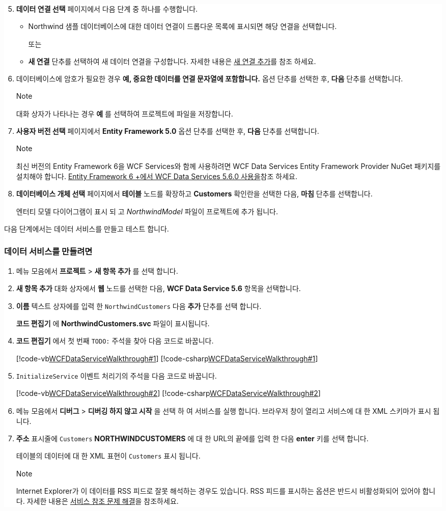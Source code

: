 5. **데이터 연결 선택** 페이지에서 다음 단계 중 하나를 수행합니다.

    - Northwind 샘플 데이터베이스에 대한 데이터 연결이 드롭다운 목록에 표시되면 해당 연결을 선택합니다.

         또는

    - **새 연결** 단추를 선택하여 새 데이터 연결을 구성합니다. 자세한 내용은 [새 연결 추가](../data-tools/add-new-connections.md)를 참조 하세요.

6. 데이터베이스에 암호가 필요한 경우 **예, 중요한 데이터를 연결 문자열에 포함합니다.** 옵션 단추를 선택한 후, **다음** 단추를 선택합니다.

    > [!NOTE]
    > 대화 상자가 나타나는 경우 **예** 를 선택하여 프로젝트에 파일을 저장합니다.

7. **사용자 버전 선택** 페이지에서 **Entity Framework 5.0** 옵션 단추를 선택한 후, **다음** 단추를 선택합니다.

    > [!NOTE]
    > 최신 버전의 Entity Framework 6을 WCF Services와 함께 사용하려면 WCF Data Services Entity Framework Provider NuGet 패키지를 설치해야 합니다. [Entity Framework 6 +에서 WCF Data Services 5.6.0 사용을](https://devblogs.microsoft.com/odata/using-wcf-data-services-5-6-0-with-entity-framework-6/)참조 하세요.

8. **데이터베이스 개체 선택** 페이지에서 **테이블** 노드를 확장하고 **Customers** 확인란을 선택한 다음, **마침** 단추를 선택합니다.

     엔터티 모델 다이어그램이 표시 되 고 *NorthwindModel* 파일이 프로젝트에 추가 됩니다.

다음 단계에서는 데이터 서비스를 만들고 테스트 합니다.

### <a name="to-create-the-data-service"></a>데이터 서비스를 만들려면

1. 메뉴 모음에서 **프로젝트**  >  **새 항목 추가** 를 선택 합니다.

2. **새 항목 추가** 대화 상자에서 **웹** 노드를 선택한 다음, **WCF Data Service 5.6** 항목을 선택합니다.

3. **이름** 텍스트 상자에를 입력 한 `NorthwindCustomers` 다음 **추가** 단추를 선택 합니다.

     **코드 편집기** 에 **NorthwindCustomers.svc** 파일이 표시됩니다.

4. **코드 편집기** 에서 첫 번째 `TODO:` 주석을 찾아 다음 코드로 바꿉니다.

     [!code-vb[WCFDataServiceWalkthrough#1](../data-tools/codesnippet/VisualBasic/walkthrough-creating-a-wcf-data-service-with-wpf-and-entity-framework_1.vb)]
     [!code-csharp[WCFDataServiceWalkthrough#1](../data-tools/codesnippet/CSharp/walkthrough-creating-a-wcf-data-service-with-wpf-and-entity-framework_1.cs)]

5. `InitializeService` 이벤트 처리기의 주석을 다음 코드로 바꿉니다.

     [!code-vb[WCFDataServiceWalkthrough#2](../data-tools/codesnippet/VisualBasic/walkthrough-creating-a-wcf-data-service-with-wpf-and-entity-framework_2.vb)]
     [!code-csharp[WCFDataServiceWalkthrough#2](../data-tools/codesnippet/CSharp/walkthrough-creating-a-wcf-data-service-with-wpf-and-entity-framework_2.cs)]

6. 메뉴 모음에서 **디버그**  >  **디버깅 하지 않고 시작** 을 선택 하 여 서비스를 실행 합니다. 브라우저 창이 열리고 서비스에 대 한 XML 스키마가 표시 됩니다.

7. **주소** 표시줄에 `Customers` **NORTHWINDCUSTOMERS** 에 대 한 URL의 끝에를 입력 한 다음 **enter** 키를 선택 합니다.

     테이블의 데이터에 대 한 XML 표현이 `Customers` 표시 됩니다.

    > [!NOTE]
    > Internet Explorer가 이 데이터를 RSS 피드로 잘못 해석하는 경우도 있습니다. RSS 피드를 표시하는 옵션은 반드시 비활성화되어 있어야 합니다. 자세한 내용은 [서비스 참조 문제 해결](../data-tools/troubleshooting-service-references.md)을 참조하세요.
